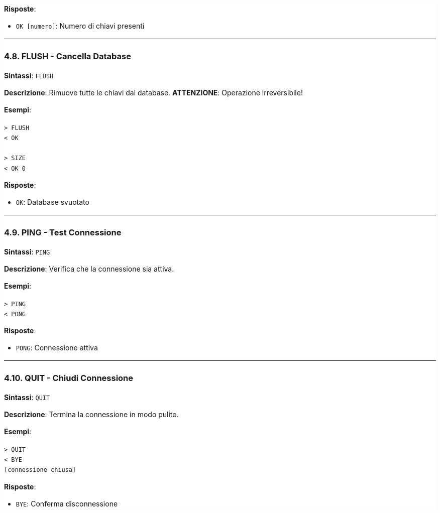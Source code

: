 **Risposte**:
- `OK [numero]`: Numero di chiavi presenti

---

### 4.8. FLUSH - Cancella Database

**Sintassi**: `FLUSH`

**Descrizione**: Rimuove tutte le chiavi dal database. **ATTENZIONE**: Operazione irreversibile!

**Esempi**:
```
> FLUSH
< OK

> SIZE
< OK 0
```

**Risposte**:
- `OK`: Database svuotato

---

### 4.9. PING - Test Connessione

**Sintassi**: `PING`

**Descrizione**: Verifica che la connessione sia attiva.

**Esempi**:
```
> PING
< PONG
```

**Risposte**:
- `PONG`: Connessione attiva

---

### 4.10. QUIT - Chiudi Connessione

**Sintassi**: `QUIT`

**Descrizione**: Termina la connessione in modo pulito.

**Esempi**:
```
> QUIT
< BYE
[connessione chiusa]
```

**Risposte**:
- `BYE`: Conferma disconnessione
